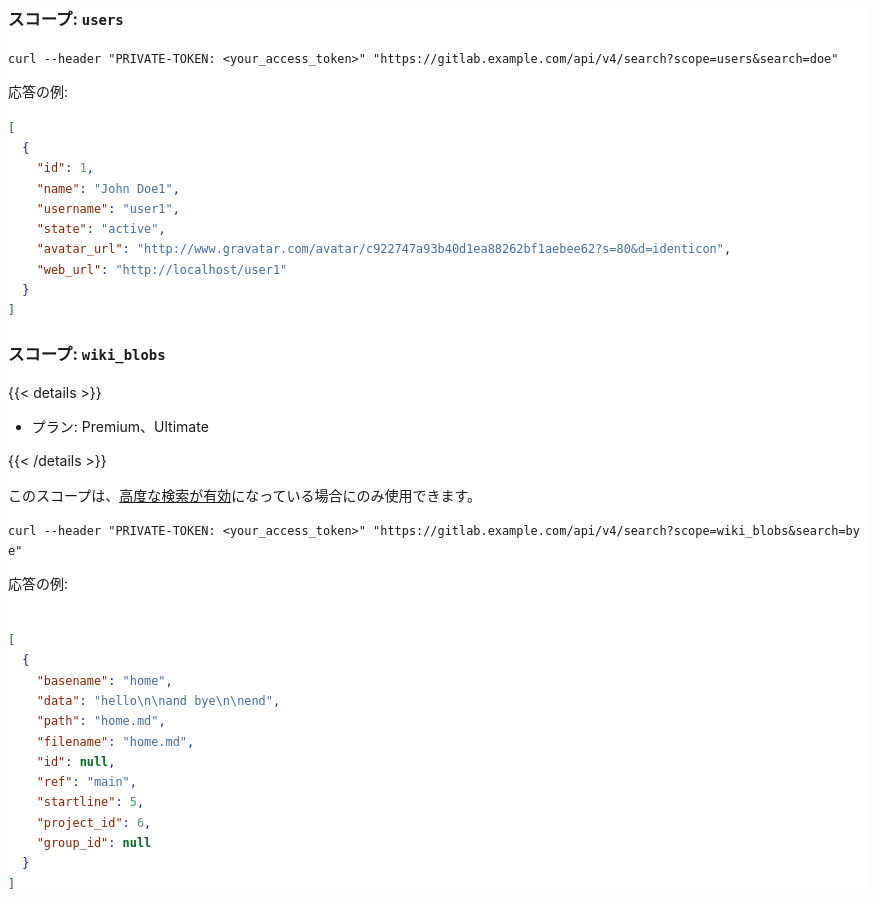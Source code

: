 ### スコープ: `users`

```shell
curl --header "PRIVATE-TOKEN: <your_access_token>" "https://gitlab.example.com/api/v4/search?scope=users&search=doe"
```

応答の例:

```json
[
  {
    "id": 1,
    "name": "John Doe1",
    "username": "user1",
    "state": "active",
    "avatar_url": "http://www.gravatar.com/avatar/c922747a93b40d1ea88262bf1aebee62?s=80&d=identicon",
    "web_url": "http://localhost/user1"
  }
]
```

### スコープ: `wiki_blobs`

{{< details >}}

- プラン: Premium、Ultimate

{{< /details >}}

このスコープは、[高度な検索が有効](../user/search/advanced_search.md#enable-advanced-search)になっている場合にのみ使用できます。

```shell
curl --header "PRIVATE-TOKEN: <your_access_token>" "https://gitlab.example.com/api/v4/search?scope=wiki_blobs&search=bye"
```

応答の例:

```json

[
  {
    "basename": "home",
    "data": "hello\n\nand bye\n\nend",
    "path": "home.md",
    "filename": "home.md",
    "id": null,
    "ref": "main",
    "startline": 5,
    "project_id": 6,
    "group_id": null
  }
]
```
